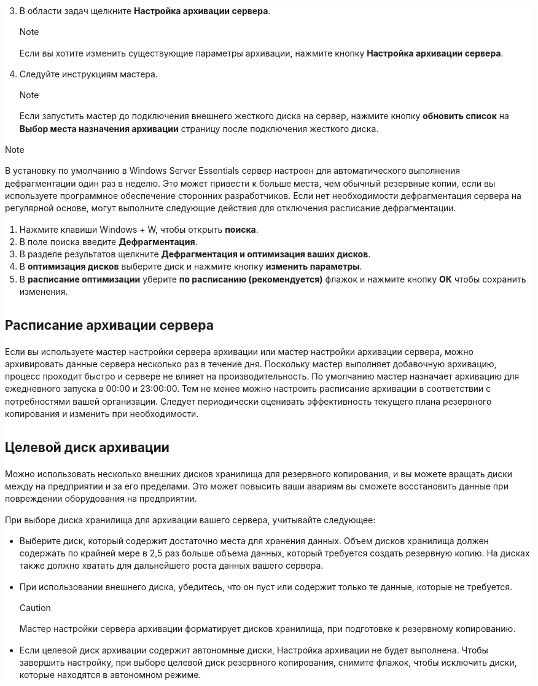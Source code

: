 3.  В области задач щелкните **Настройка архивации сервера**.  
  
    > [!NOTE]
    >  Если вы хотите изменить существующие параметры архивации, нажмите кнопку **Настройка архивации сервера**.  
  
4.  Следуйте инструкциям мастера.  
  
    > [!NOTE]
    >  Если запустить мастер до подключения внешнего жесткого диска на сервер, нажмите кнопку **обновить список** на **Выбор места назначения архивации** страницу после подключения жесткого диска.  
  
> [!NOTE]
>  В установку по умолчанию в Windows Server Essentials сервер настроен для автоматического выполнения дефрагментации один раз в неделю. Это может привести к больше места, чем обычный резервные копии, если вы используете программное обеспечение сторонних разработчиков. Если нет необходимости дефрагментация сервера на регулярной основе, могут выполните следующие действия для отключения расписание дефрагментации.  
>   
>  1.  Нажмите клавиши Windows + W, чтобы открыть **поиска**.  
> 2.  В поле поиска введите **Дефрагментация**.  
> 3.  В разделе результатов щелкните **Дефрагментация и оптимизация ваших дисков**.  
> 4.  В **оптимизация дисков** выберите диск и нажмите кнопку **изменить параметры**.  
> 5.  В **расписание оптимизации** уберите **по расписанию (рекомендуется)** флажок и нажмите кнопку **ОК** чтобы сохранить изменения.  
  
##  <a name="BKMK_2"></a>Расписание архивации сервера  
 Если вы используете мастер настройки сервера архивации или мастер настройки архивации сервера, можно архивировать данные сервера несколько раз в течение дня. Поскольку мастер выполняет добавочную архивацию, процесс проходит быстро и сервере не влияет на производительность. По умолчанию мастер назначает архивацию для ежедневного запуска в 00:00 и 23:00:00. Тем не менее можно настроить расписание архивации в соответствии с потребностями вашей организации. Следует периодически оценивать эффективность текущего плана резервного копирования и изменить при необходимости.  
  
##  <a name="BKMK_Target"></a>Целевой диск архивации  
 Можно использовать несколько внешних дисков хранилища для резервного копирования, и вы можете вращать диски между на предприятии и за его пределами. Это может повысить ваши авариям вы сможете восстановить данные при повреждении оборудования на предприятии.  
  
 При выборе диска хранилища для архивации вашего сервера, учитывайте следующее:  
  
-   Выберите диск, который содержит достаточно места для хранения данных. Объем дисков хранилища должен содержать по крайней мере в 2,5 раз больше объема данных, который требуется создать резервную копию. На дисках также должно хватать для дальнейшего роста данных вашего сервера.  
  
-   При использовании внешнего диска, убедитесь, что он пуст или содержит только те данные, которые не требуется.  
  
    > [!CAUTION]
    >  Мастер настройки сервера архивации форматирует дисков хранилища, при подготовке к резервному копированию.  
  
-   Если целевой диск архивации содержит автономные диски, Настройка архивации не будет выполнена. Чтобы завершить настройку, при выборе целевой диск резервного копирования, снимите флажок, чтобы исключить диски, которые находятся в автономном режиме.  
  